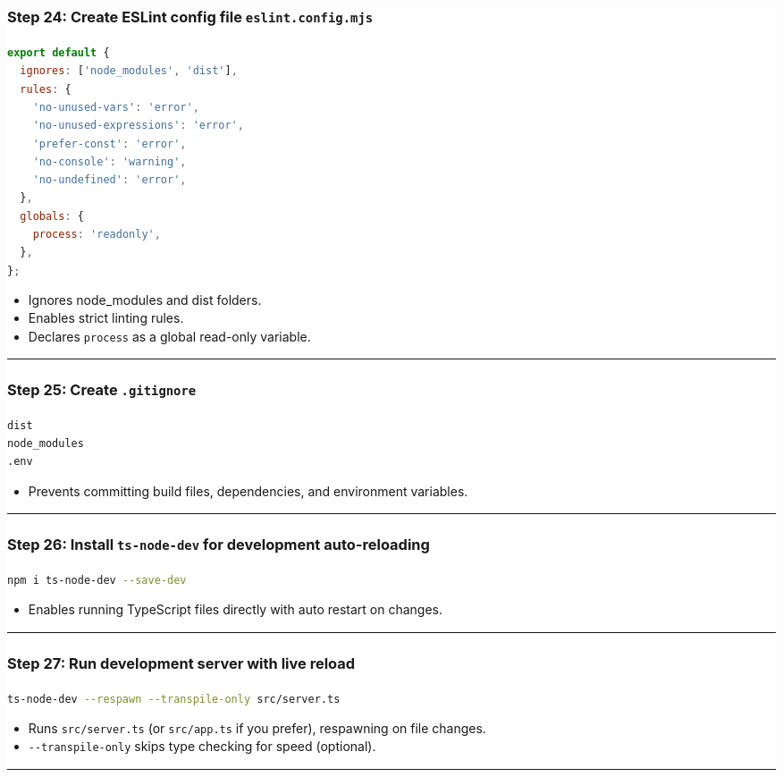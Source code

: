 ### Step 24: Create ESLint config file `eslint.config.mjs`

```js
export default {
  ignores: ['node_modules', 'dist'],
  rules: {
    'no-unused-vars': 'error',
    'no-unused-expressions': 'error',
    'prefer-const': 'error',
    'no-console': 'warning',
    'no-undefined': 'error',
  },
  globals: {
    process: 'readonly',
  },
};
```

- Ignores node_modules and dist folders.
- Enables strict linting rules.
- Declares `process` as a global read-only variable.

---

### Step 25: Create `.gitignore`

```
dist
node_modules
.env
```

- Prevents committing build files, dependencies, and environment variables.

---

### Step 26: Install `ts-node-dev` for development auto-reloading

```bash
npm i ts-node-dev --save-dev
```

- Enables running TypeScript files directly with auto restart on changes.

---

### Step 27: Run development server with live reload

```bash
ts-node-dev --respawn --transpile-only src/server.ts
```

- Runs `src/server.ts` (or `src/app.ts` if you prefer), respawning on file changes.
- `--transpile-only` skips type checking for speed (optional).

---